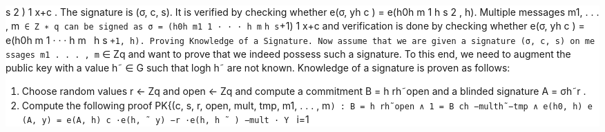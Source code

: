 s
2
)
1
x+c . The signature is (σ, c, s). It is verified by checking whether e(σ, yh
c
) = e(h0h
m
1 h
s
2
, h). Multiple messages m1, . . . , m` ∈ Z
∗
q
can
be signed as σ = (h0h
m1
1
· · · h
m`
`
h
s
`+1)
1
x+c and verification is done by checking
whether e(σ, yh
c
) = e(h0h
m
1
· · · h
m`
`
h
s
`+1, h).
Proving Knowledge of a Signature. Now assume that we are given a signature
(σ, c, s) on messages m1 . . . , m` ∈ Zq and want to prove that we indeed possess
such a signature. To this end, we need to augment the public key with a value
h˜ ∈ G such that logh h˜ are not known.
Knowledge of a signature is proven as follows:
1. Choose random values r ← Zq and open ← Zq and compute a commitment
B = h
rh˜open and a blinded signature A = σh˜r
.
2. Compute the following proof
PK{(c, s, r, open, mult, tmp, m1, . . . , m`) :
B = h
rh˜open ∧ 1 = B
ch
−multh˜−tmp ∧
e(h0, h)
e(A, y)
= e(A, h)
c
·e(h, ˜ y)
−r
·e(h, h ˜ )
−mult
·
Y
`
i=1